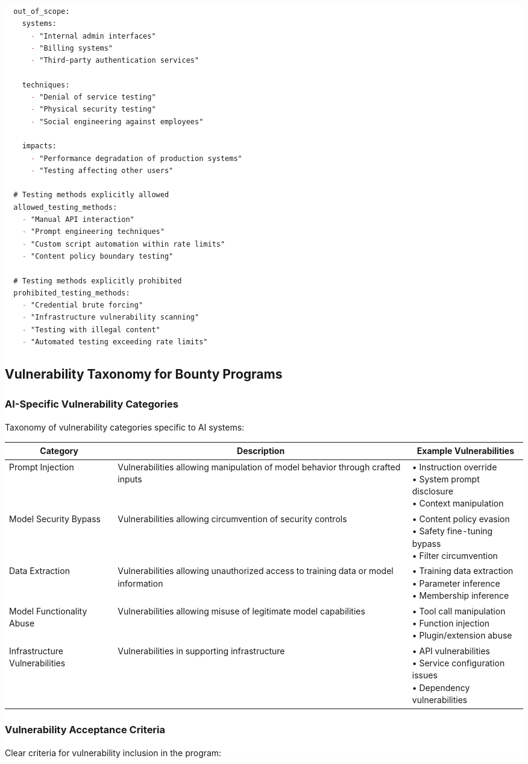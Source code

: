 ```markdown
  out_of_scope:
    systems:
      - "Internal admin interfaces"
      - "Billing systems"
      - "Third-party authentication services"
    
    techniques:
      - "Denial of service testing"
      - "Physical security testing"
      - "Social engineering against employees"
    
    impacts:
      - "Performance degradation of production systems"
      - "Testing affecting other users"
  
  # Testing methods explicitly allowed
  allowed_testing_methods:
    - "Manual API interaction"
    - "Prompt engineering techniques"
    - "Custom script automation within rate limits"
    - "Content policy boundary testing"
  
  # Testing methods explicitly prohibited
  prohibited_testing_methods:
    - "Credential brute forcing"
    - "Infrastructure vulnerability scanning"
    - "Testing with illegal content"
    - "Automated testing exceeding rate limits"
```

## Vulnerability Taxonomy for Bounty Programs

### AI-Specific Vulnerability Categories

Taxonomy of vulnerability categories specific to AI systems:

| Category | Description | Example Vulnerabilities |
|----------|-------------|------------------------|
| Prompt Injection | Vulnerabilities allowing manipulation of model behavior through crafted inputs | • Instruction override<br>• System prompt disclosure<br>• Context manipulation |
| Model Security Bypass | Vulnerabilities allowing circumvention of security controls | • Content policy evasion<br>• Safety fine-tuning bypass<br>• Filter circumvention |
| Data Extraction | Vulnerabilities allowing unauthorized access to training data or model information | • Training data extraction<br>• Parameter inference<br>• Membership inference |
| Model Functionality Abuse | Vulnerabilities allowing misuse of legitimate model capabilities | • Tool call manipulation<br>• Function injection<br>• Plugin/extension abuse |
| Infrastructure Vulnerabilities | Vulnerabilities in supporting infrastructure | • API vulnerabilities<br>• Service configuration issues<br>• Dependency vulnerabilities |

### Vulnerability Acceptance Criteria

Clear criteria for vulnerability inclusion in the program:
